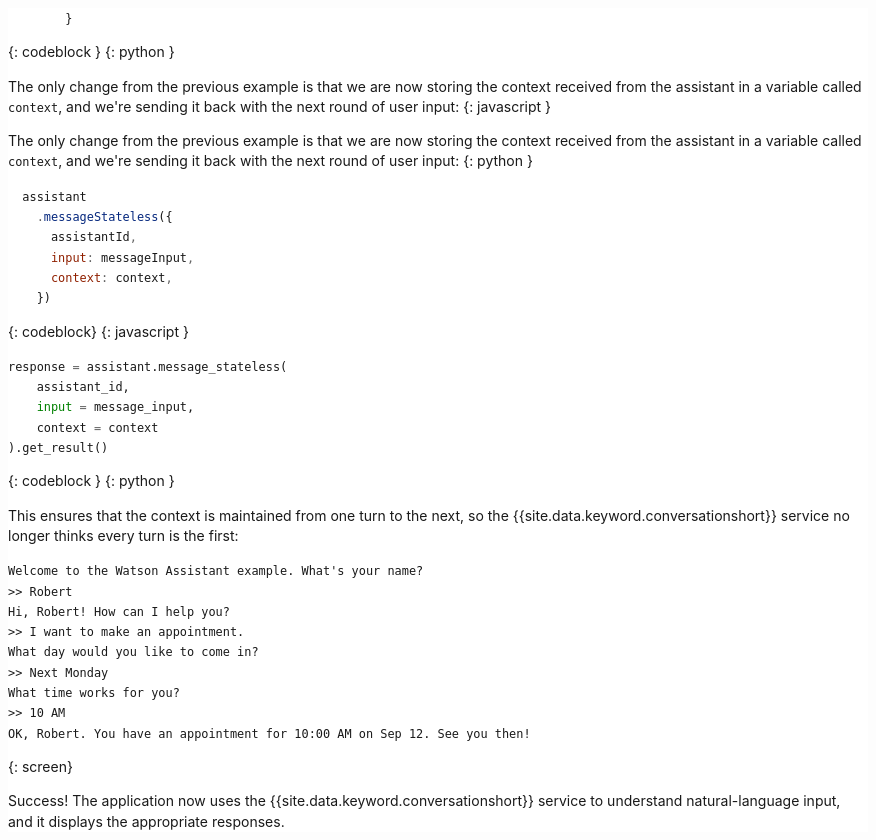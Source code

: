 ```python
        }
```
{: codeblock }
{: python }

The only change from the previous example is that we are now storing the context received from the assistant in a variable called `context`, and we're sending it back with the next round of user input:
{: javascript }

The only change from the previous example is that we are now storing the context received from the assistant in a variable called `context`, and we're sending it back with the next round of user input:
{: python }

```javascript
  assistant
    .messageStateless({
      assistantId,
      input: messageInput,
      context: context,
    })
```
{: codeblock}
{: javascript }

```python
response = assistant.message_stateless(
    assistant_id,
    input = message_input,
    context = context
).get_result()
```
{: codeblock }
{: python }

This ensures that the context is maintained from one turn to the next, so the {{site.data.keyword.conversationshort}} service no longer thinks every turn is the first:

```
Welcome to the Watson Assistant example. What's your name?
>> Robert
Hi, Robert! How can I help you?
>> I want to make an appointment.
What day would you like to come in?
>> Next Monday
What time works for you?
>> 10 AM
OK, Robert. You have an appointment for 10:00 AM on Sep 12. See you then!
```
{: screen}

Success! The application now uses the {{site.data.keyword.conversationshort}} service to understand natural-language input, and it displays the appropriate responses.
